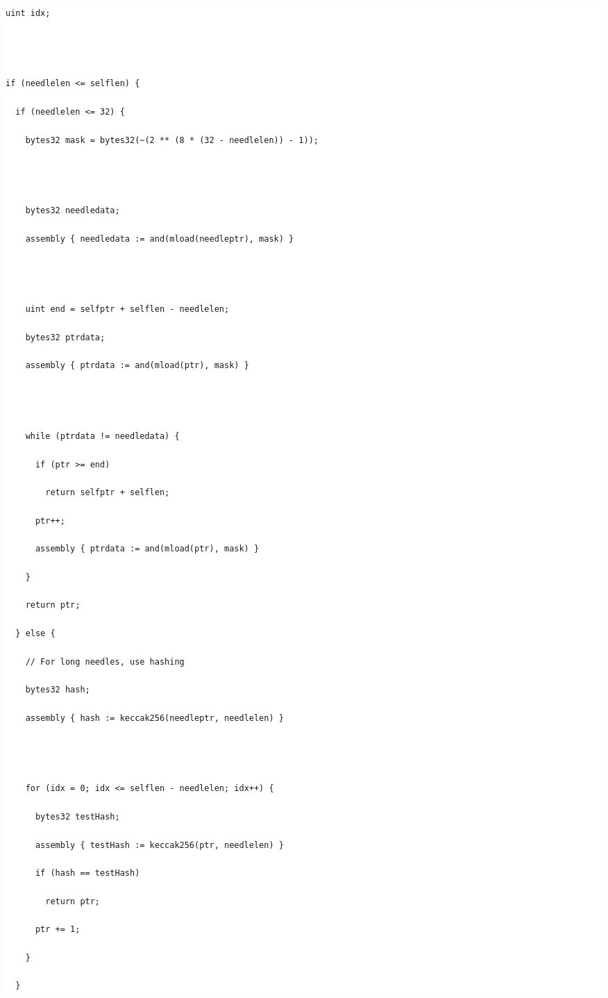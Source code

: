     uint idx;

 


    if (needlelen <= selflen) {

      if (needlelen <= 32) {

        bytes32 mask = bytes32(~(2 ** (8 * (32 - needlelen)) - 1));

 


        bytes32 needledata;

        assembly { needledata := and(mload(needleptr), mask) }

 


        uint end = selfptr + selflen - needlelen;

        bytes32 ptrdata;

        assembly { ptrdata := and(mload(ptr), mask) }

 


        while (ptrdata != needledata) {

          if (ptr >= end)

            return selfptr + selflen;

          ptr++;

          assembly { ptrdata := and(mload(ptr), mask) }

        }

        return ptr;

      } else {

        // For long needles, use hashing

        bytes32 hash;

        assembly { hash := keccak256(needleptr, needlelen) }

 


        for (idx = 0; idx <= selflen - needlelen; idx++) {

          bytes32 testHash;

          assembly { testHash := keccak256(ptr, needlelen) }

          if (hash == testHash)

            return ptr;

          ptr += 1;

        }

      }
